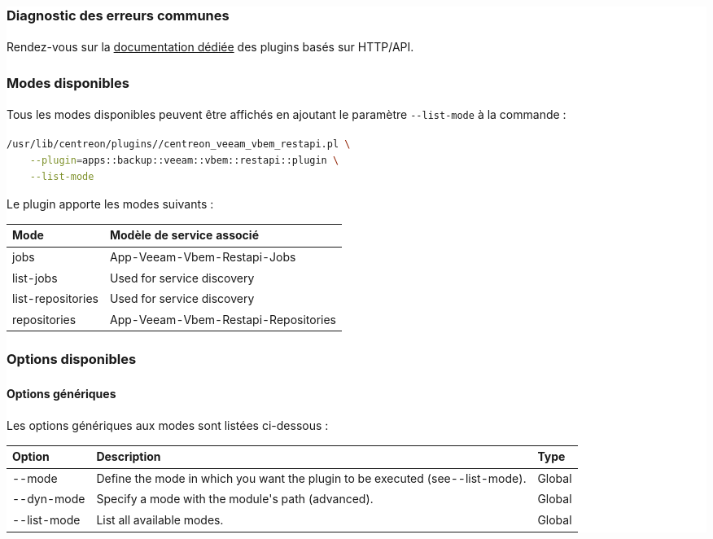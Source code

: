 ### Diagnostic des erreurs communes

Rendez-vous sur la [documentation dédiée](../getting-started/how-to-guides/troubleshooting-plugins.md#http-and-api-checks)
des plugins basés sur HTTP/API.

### Modes disponibles

Tous les modes disponibles peuvent être affichés en ajoutant le paramètre
`--list-mode` à la commande :

```bash
/usr/lib/centreon/plugins//centreon_veeam_vbem_restapi.pl \
	--plugin=apps::backup::veeam::vbem::restapi::plugin \
    --list-mode
```

Le plugin apporte les modes suivants :

| Mode              | Modèle de service associé             |
|:------------------|:--------------------------------------|
| jobs              | App-Veeam-Vbem-Restapi-Jobs           |
| list-jobs         | Used for service discovery            |
| list-repositories | Used for service discovery            |
| repositories      | App-Veeam-Vbem-Restapi-Repositories   |

### Options disponibles

#### Options génériques

Les options génériques aux modes sont listées ci-dessous :

| Option                                     | Description                                                                                                                                                                                                                                                                                                                                                                                                                                                                                                                                                                                                                                                                                                                                                                                                                                                                                                                                              | Type         |
|:-------------------------------------------|:---------------------------------------------------------------------------------------------------------------------------------------------------------------------------------------------------------------------------------------------------------------------------------------------------------------------------------------------------------------------------------------------------------------------------------------------------------------------------------------------------------------------------------------------------------------------------------------------------------------------------------------------------------------------------------------------------------------------------------------------------------------------------------------------------------------------------------------------------------------------------------------------------------------------------------------------------------|:-------------|
| --mode                                     | Define the mode in which you want the plugin to be executed (see--list-mode).                                                                                                                                                                                                                                                                                                                                                                                                                                                                                                                                                                                                                                                                                                                                                                                                                                                                            | Global       |
| --dyn-mode                                 | Specify a mode with the module's path (advanced).                                                                                                                                                                                                                                                                                                                                                                                                                                                                                                                                                                                                                                                                                                                                                                                                                                                                                                        | Global       |
| --list-mode                                | List all available modes.                                                                                                                                                                                                                                                                                                                                                                                                                                                                                                                                                                                                                                                                                                                                                                                                                                                                                                                                | Global       |